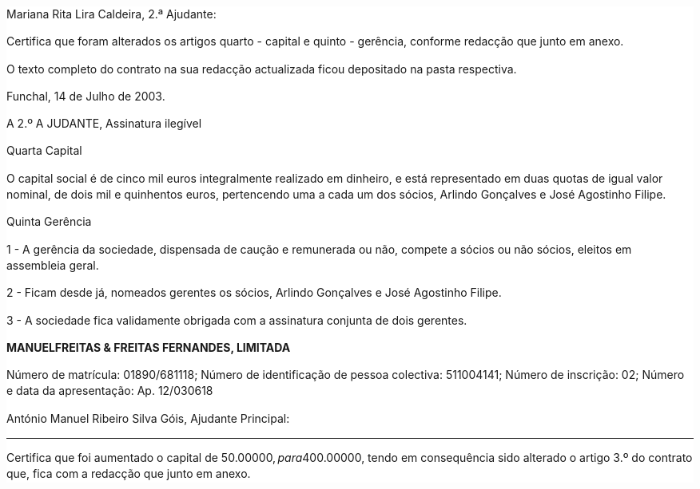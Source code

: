 
Mariana Rita Lira Caldeira, 2.ª Ajudante:


Certifica que foram alterados os artigos quarto - capital e
quinto - gerência, conforme redacção que junto em anexo.


O texto completo do contrato na sua redacção actualizada
ficou depositado na pasta respectiva.


Funchal, 14 de Julho de 2003.


A 2.º A JUDANTE, Assinatura ilegível


Quarta
Capital


O capital social é de cinco mil euros integralmente
realizado em dinheiro, e está representado em duas quotas de
igual valor nominal, de dois mil e quinhentos euros,
pertencendo uma a cada um dos sócios, Arlindo Gonçalves e
José Agostinho Filipe.


Quinta
Gerência


1 - A gerência da sociedade, dispensada de caução e
remunerada ou não, compete a sócios ou não sócios,
eleitos em assembleia geral.


2 - Ficam desde já, nomeados gerentes os sócios,
Arlindo Gonçalves e José Agostinho Filipe.


3 - A sociedade fica validamente obrigada com a
assinatura conjunta de dois gerentes.


**MANUELFREITAS & FREITAS FERNANDES, LIMITADA**


Número de matrícula: 01890/681118;
Número de identificação de pessoa colectiva: 511004141;
Número de inscrição: 02;
Número e data da apresentação: Ap. 12/030618


António Manuel Ribeiro Silva Góis, Ajudante Principal:




---

Certifica que foi aumentado o capital de 50.000$00, para
400.000$00, tendo em consequência sido alterado o artigo
3.º do contrato que, fica com a redacção que junto em anexo.
